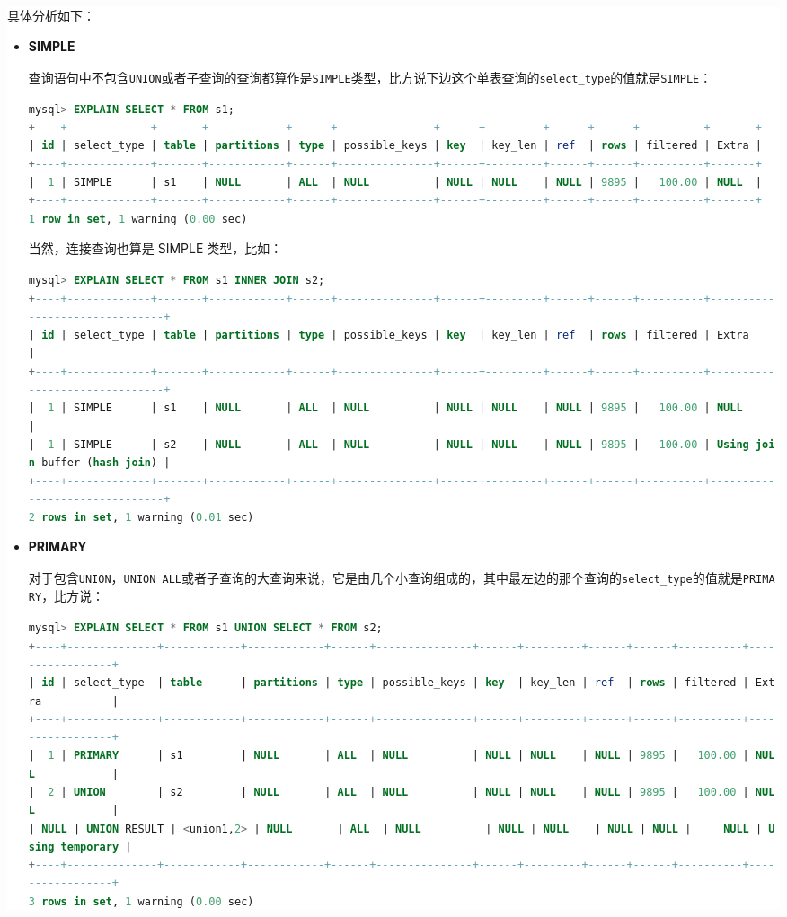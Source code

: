 具体分析如下：

- **SIMPLE**

  查询语句中不包含`UNION`或者子查询的查询都算作是`SIMPLE`类型，比方说下边这个单表查询的`select_type`的值就是`SIMPLE`：

  ```sql
  mysql> EXPLAIN SELECT * FROM s1;
  +----+-------------+-------+------------+------+---------------+------+---------+------+------+----------+-------+
  | id | select_type | table | partitions | type | possible_keys | key  | key_len | ref  | rows | filtered | Extra |
  +----+-------------+-------+------------+------+---------------+------+---------+------+------+----------+-------+
  |  1 | SIMPLE      | s1    | NULL       | ALL  | NULL          | NULL | NULL    | NULL | 9895 |   100.00 | NULL  |
  +----+-------------+-------+------------+------+---------------+------+---------+------+------+----------+-------+
  1 row in set, 1 warning (0.00 sec)
  ```

  当然，连接查询也算是 SIMPLE 类型，比如：

  ```sql
  mysql> EXPLAIN SELECT * FROM s1 INNER JOIN s2;
  +----+-------------+-------+------------+------+---------------+------+---------+------+------+----------+-------------------------------+
  | id | select_type | table | partitions | type | possible_keys | key  | key_len | ref  | rows | filtered | Extra                         |
  +----+-------------+-------+------------+------+---------------+------+---------+------+------+----------+-------------------------------+
  |  1 | SIMPLE      | s1    | NULL       | ALL  | NULL          | NULL | NULL    | NULL | 9895 |   100.00 | NULL                          |
  |  1 | SIMPLE      | s2    | NULL       | ALL  | NULL          | NULL | NULL    | NULL | 9895 |   100.00 | Using join buffer (hash join) |
  +----+-------------+-------+------------+------+---------------+------+---------+------+------+----------+-------------------------------+
  2 rows in set, 1 warning (0.01 sec)
  ```

- **PRIMARY**

  对于包含`UNION`，`UNION ALL`或者子查询的大查询来说，它是由几个小查询组成的，其中最左边的那个查询的`select_type`的值就是`PRIMARY`，比方说：

  ```sql
  mysql> EXPLAIN SELECT * FROM s1 UNION SELECT * FROM s2;
  +----+--------------+------------+------------+------+---------------+------+---------+------+------+----------+-----------------+
  | id | select_type  | table      | partitions | type | possible_keys | key  | key_len | ref  | rows | filtered | Extra           |
  +----+--------------+------------+------------+------+---------------+------+---------+------+------+----------+-----------------+
  |  1 | PRIMARY      | s1         | NULL       | ALL  | NULL          | NULL | NULL    | NULL | 9895 |   100.00 | NULL            |
  |  2 | UNION        | s2         | NULL       | ALL  | NULL          | NULL | NULL    | NULL | 9895 |   100.00 | NULL            |
  | NULL | UNION RESULT | <union1,2> | NULL       | ALL  | NULL          | NULL | NULL    | NULL | NULL |     NULL | Using temporary |
  +----+--------------+------------+------------+------+---------------+------+---------+------+------+----------+-----------------+
  3 rows in set, 1 warning (0.00 sec)
  ```
